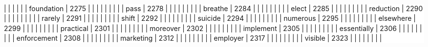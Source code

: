 |  |  |  |  |
| foundation | 2275 |  |  |
|  |  |  |  |
| pass | 2278 |  |  |
|  |  |  |  |
| breathe | 2284 |  |  |
|  |  |  |  |
| elect | 2285 |  |  |
|  |  |  |  |
| reduction | 2290 |  |  |
|  |  |  |  |
| rarely | 2291 |  |  |
|  |  |  |  |
| shift | 2292 |  |  |
|  |  |  |  |
| suicide | 2294 |  |  |
|  |  |  |  |
| numerous | 2295 |  |  |
|  |  |  |  |
| elsewhere | 2299 |  |  |
|  |  |  |  |
| practical | 2301 |  |  |
|  |  |  |  |
| moreover | 2302 |  |  |
|  |  |  |  |
| implement | 2305 |  |  |
|  |  |  |  |
| essentially | 2306 |  |  |
|  |  |  |  |
| enforcement | 2308 |  |  |
|  |  |  |  |
| marketing | 2312 |  |  |
|  |  |  |  |
| employer | 2317 |  |  |
|  |  |  |  |
| visible | 2323 |  |  |
|  |  |  |  |